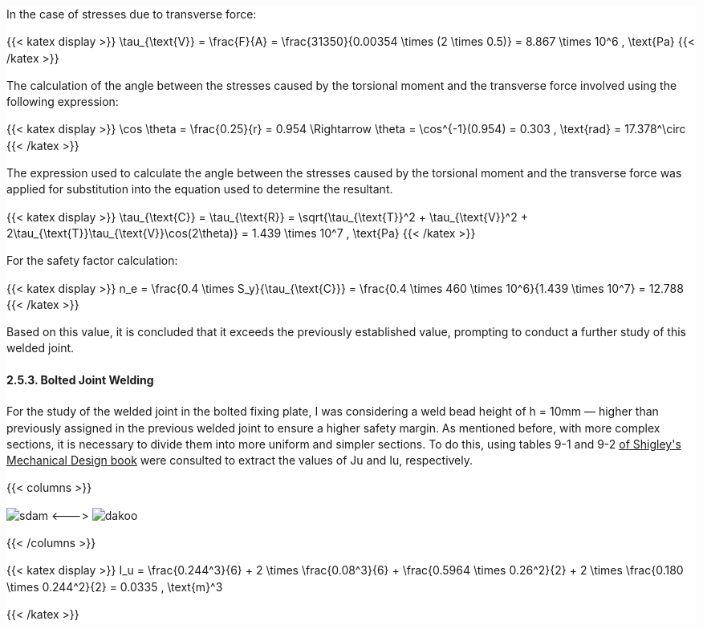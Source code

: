 In the case of stresses due to transverse force:

{{< katex display >}}
\tau_{\text{V}} = \frac{F}{A} = \frac{31350}{0.00354 \times (2 \times 0.5)} = 8.867 \times 10^6 \, \text{Pa}
{{< /katex >}}

The calculation of the angle between the stresses caused by the torsional moment and the transverse force involved using the following expression:

{{< katex display >}}
\cos \theta = \frac{0.25}{r} = 0.954 \Rightarrow \theta = \cos^{-1}(0.954) = 0.303 \, \text{rad} = 17.378^\circ
{{< /katex >}}

The expression used to calculate the angle between the stresses caused by the torsional moment and the transverse force was applied for substitution into the equation used to determine the resultant.

{{< katex display >}}
\tau_{\text{C}} = \tau_{\text{R}} = \sqrt{\tau_{\text{T}}^2 + \tau_{\text{V}}^2 + 2\tau_{\text{T}}\tau_{\text{V}}\cos(2\theta)} = 1.439 \times 10^7 \, \text{Pa}
{{< /katex >}}

For the safety factor calculation:

{{< katex display >}}
n_e = \frac{0.4 \times S_y}{\tau_{\text{C}}} = \frac{0.4 \times 460 \times 10^6}{1.439 \times 10^7} = 12.788
{{< /katex >}}

Based on this value, it is concluded that it exceeds the previously established value, prompting to conduct a further study of this welded joint.


#### 2.5.3. Bolted Joint Welding

For the study of the welded joint in the bolted fixing plate, I was considering a weld bead height of h = 10mm — higher than previously assigned in the previous welded joint to ensure a higher safety margin. As mentioned before, with more complex sections, it is necessary to divide them into more uniform and simpler sections. To do this, using tables 9-1 and 9-2 [of Shigley's Mechanical Design book](https://books.google.at/books/about/Shigley_s_Mechanical_Engineering_Design.html?id=B7wivgAACAAJ&redir_esc=y) were consulted to extract the values of Ju and Iu, respectively.

{{< columns >}}


![sdam](https://live.staticflickr.com/65535/53357465853_6747db4d94_c.jpg)
<--->
![dakoo](https://live.staticflickr.com/65535/53357465848_05f9de1f41_n.jpg)

{{< /columns >}}

{{< katex display >}}
I_u = \frac{0.244^3}{6} + 2 \times \frac{0.08^3}{6} + \frac{0.5964 \times 0.26^2}{2} + 2 \times \frac{0.180 \times 0.244^2}{2} = 0.0335 \, \text{m}^3

{{< /katex >}}
